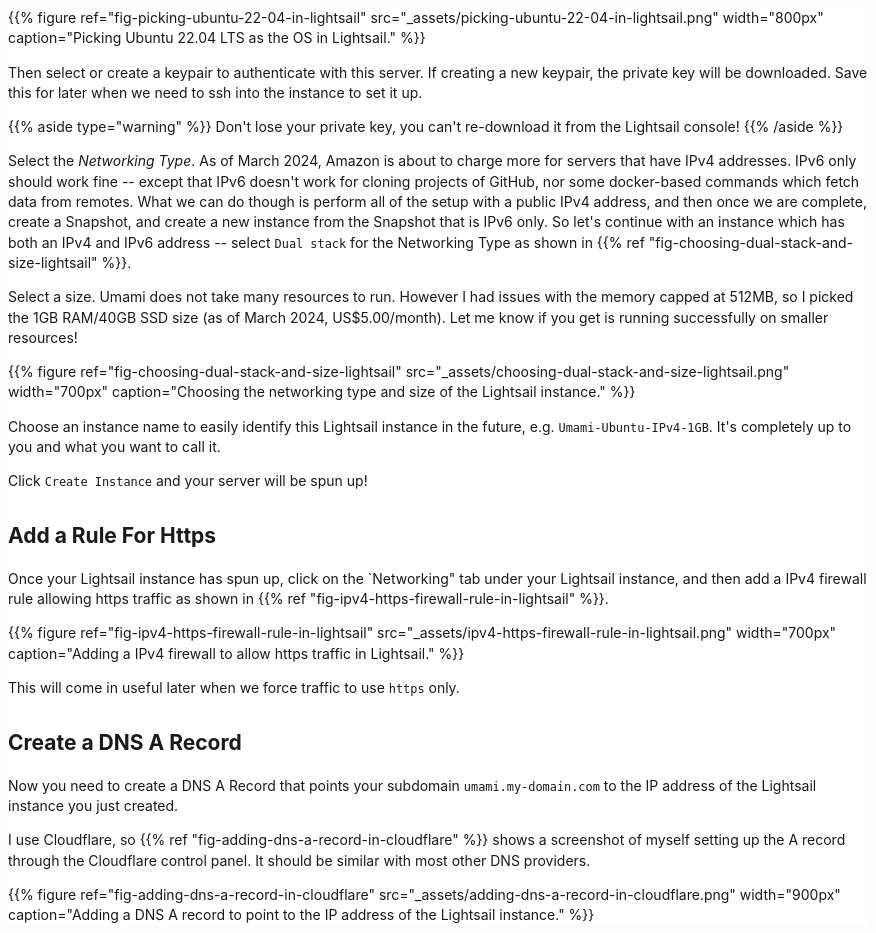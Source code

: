 {{% figure ref="fig-picking-ubuntu-22-04-in-lightsail" src="_assets/picking-ubuntu-22-04-in-lightsail.png" width="800px" caption="Picking Ubuntu 22.04 LTS as the OS in Lightsail." %}}

Then select or create a keypair to authenticate with this server. If creating a new keypair, the private key will be downloaded. Save this for later when we need to ssh into the instance to set it up.

{{% aside type="warning" %}}
Don't lose your private key, you can't re-download it from the Lightsail console!
{{% /aside %}}

Select the _Networking Type_. As of March 2024, Amazon is about to charge more for servers that have IPv4 addresses. IPv6 only should work fine -- except that IPv6 doesn't work for cloning projects of GitHub, nor some docker-based commands which fetch data from remotes. What we can do though is perform all of the setup with a public IPv4 address, and then once we are complete, create a Snapshot, and create a new instance from the Snapshot that is IPv6 only. So let's continue with an instance which has both an IPv4 and IPv6 address -- select `Dual stack` for the Networking Type as shown in {{% ref "fig-choosing-dual-stack-and-size-lightsail" %}}.

Select a size. Umami does not take many resources to run. However I had issues with the memory capped at 512MB, so I picked the 1GB RAM/40GB SSD size (as of March 2024, US$5.00/month). Let me know if you get is running successfully on smaller resources!

{{% figure ref="fig-choosing-dual-stack-and-size-lightsail" src="_assets/choosing-dual-stack-and-size-lightsail.png" width="700px" caption="Choosing the networking type and size of the Lightsail instance." %}}

Choose an instance name to easily identify this Lightsail instance in the future, e.g. `Umami-Ubuntu-IPv4-1GB`. It's completely up to you and what you want to call it.

Click `Create Instance` and your server will be spun up!

## Add a Rule For Https

Once your Lightsail instance has spun up, click on the `Networking" tab under your Lightsail instance, and then add a IPv4 firewall rule allowing https traffic as shown in {{% ref "fig-ipv4-https-firewall-rule-in-lightsail" %}}.

{{% figure ref="fig-ipv4-https-firewall-rule-in-lightsail" src="_assets/ipv4-https-firewall-rule-in-lightsail.png" width="700px" caption="Adding a IPv4 firewall to allow https traffic in Lightsail." %}}

This will come in useful later when we force traffic to use `https` only.

## Create a DNS A Record

Now you need to create a DNS A Record that points your subdomain `umami.my-domain.com` to the IP address of the Lightsail instance you just created.

I use Cloudflare, so {{% ref "fig-adding-dns-a-record-in-cloudflare" %}} shows a screenshot of myself setting up the A record through the Cloudflare control panel. It should be similar with most other DNS providers.

{{% figure ref="fig-adding-dns-a-record-in-cloudflare" src="_assets/adding-dns-a-record-in-cloudflare.png" width="900px" caption="Adding a DNS A record to point to the IP address of the Lightsail instance." %}}

